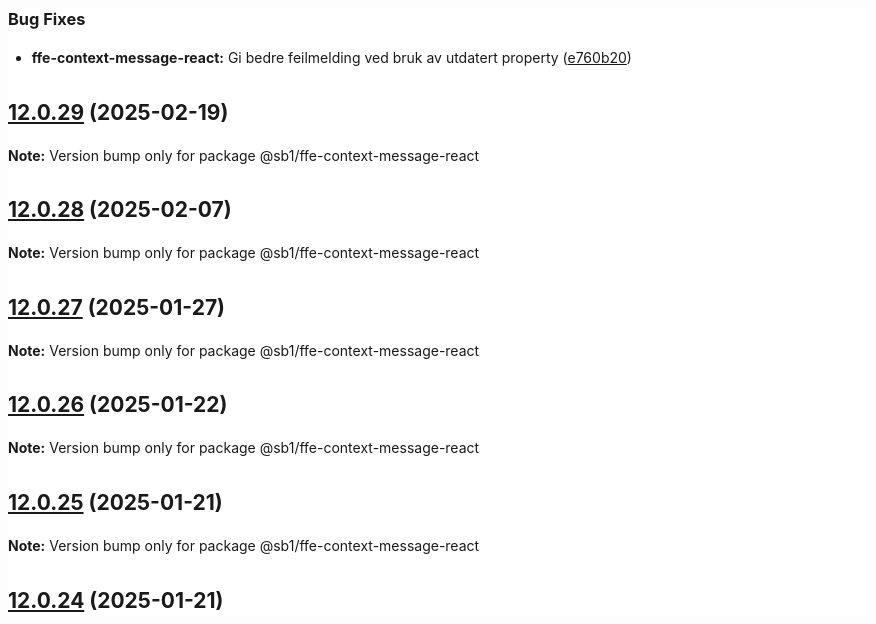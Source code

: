 
### Bug Fixes

* **ffe-context-message-react:** Gi bedre feilmelding ved bruk av utdatert property ([e760b20](https://github.com/SpareBank1/designsystem/commit/e760b20820aef4c437ffed3de2c3cdd0f6526e17))





## [12.0.29](https://github.com/SpareBank1/designsystem/compare/@sb1/ffe-context-message-react@12.0.28...@sb1/ffe-context-message-react@12.0.29) (2025-02-19)

**Note:** Version bump only for package @sb1/ffe-context-message-react





## [12.0.28](https://github.com/SpareBank1/designsystem/compare/@sb1/ffe-context-message-react@12.0.27...@sb1/ffe-context-message-react@12.0.28) (2025-02-07)

**Note:** Version bump only for package @sb1/ffe-context-message-react





## [12.0.27](https://github.com/SpareBank1/designsystem/compare/@sb1/ffe-context-message-react@12.0.26...@sb1/ffe-context-message-react@12.0.27) (2025-01-27)

**Note:** Version bump only for package @sb1/ffe-context-message-react





## [12.0.26](https://github.com/SpareBank1/designsystem/compare/@sb1/ffe-context-message-react@12.0.25...@sb1/ffe-context-message-react@12.0.26) (2025-01-22)

**Note:** Version bump only for package @sb1/ffe-context-message-react





## [12.0.25](https://github.com/SpareBank1/designsystem/compare/@sb1/ffe-context-message-react@12.0.24...@sb1/ffe-context-message-react@12.0.25) (2025-01-21)

**Note:** Version bump only for package @sb1/ffe-context-message-react





## [12.0.24](https://github.com/SpareBank1/designsystem/compare/@sb1/ffe-context-message-react@12.0.23...@sb1/ffe-context-message-react@12.0.24) (2025-01-21)
